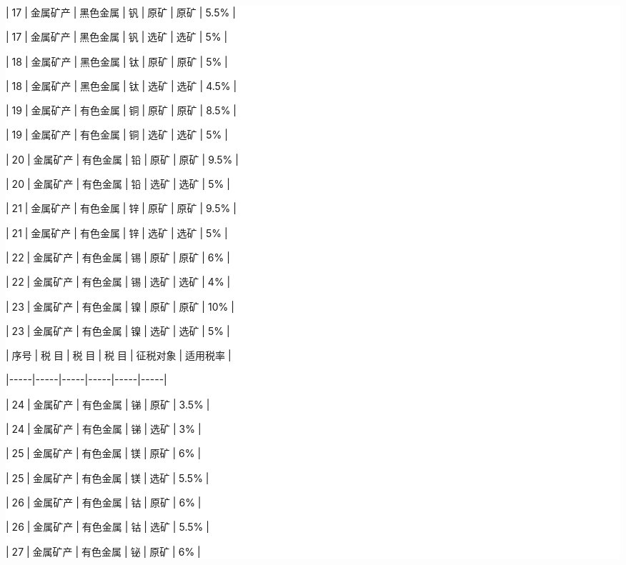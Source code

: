 | 17 | 金属矿产 | 黑色金属 | 钒 | 原矿 | 原矿 | 5.5% |

| 17 | 金属矿产 | 黑色金属 | 钒 | 选矿 | 选矿 | 5% |

| 18 | 金属矿产 | 黑色金属 | 钛 | 原矿 | 原矿 | 5% |

| 18 | 金属矿产 | 黑色金属 | 钛 | 选矿 | 选矿 | 4.5% |

| 19 | 金属矿产 | 有色金属 | 铜 | 原矿 | 原矿 | 8.5% |

| 19 | 金属矿产 | 有色金属 | 铜 | 选矿 | 选矿 | 5% |

| 20 | 金属矿产 | 有色金属 | 铅 | 原矿 | 原矿 | 9.5% |

| 20 | 金属矿产 | 有色金属 | 铅 | 选矿 | 选矿 | 5% |

| 21 | 金属矿产 | 有色金属 | 锌 | 原矿 | 原矿 | 9.5% |

| 21 | 金属矿产 | 有色金属 | 锌 | 选矿 | 选矿 | 5% |

| 22 | 金属矿产 | 有色金属 | 锡 | 原矿 | 原矿 | 6% |

| 22 | 金属矿产 | 有色金属 | 锡 | 选矿 | 选矿 | 4% |

| 23 | 金属矿产 | 有色金属 | 镍 | 原矿 | 原矿 | 10% |

| 23 | 金属矿产 | 有色金属 | 镍 | 选矿 | 选矿 | 5% |





| 序号 | 税 目 | 税 目 | 税 目 | 征税对象 | 适用税率 |

|-----|-----|-----|-----|-----|-----|

| 24 | 金属矿产 | 有色金属 | 锑 | 原矿 | 3.5% |

| 24 | 金属矿产 | 有色金属 | 锑 | 选矿 | 3% |

| 25 | 金属矿产 | 有色金属 | 镁 | 原矿 | 6% |

| 25 | 金属矿产 | 有色金属 | 镁 | 选矿 | 5.5% |

| 26 | 金属矿产 | 有色金属 | 钴 | 原矿 | 6% |

| 26 | 金属矿产 | 有色金属 | 钴 | 选矿 | 5.5% |

| 27 | 金属矿产 | 有色金属 | 铋 | 原矿 | 6% |
